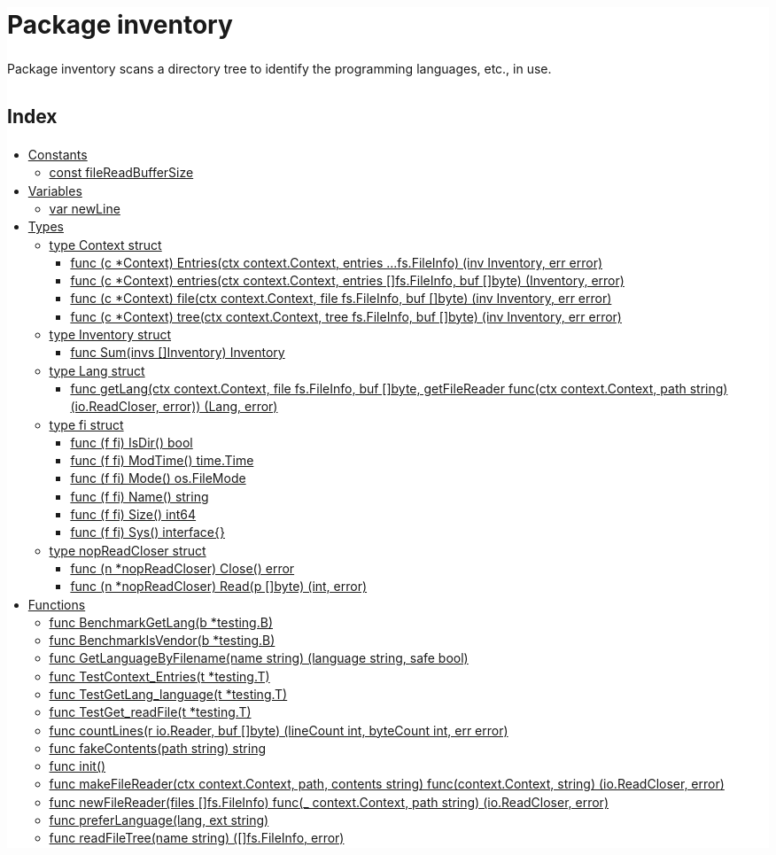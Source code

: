 # Package inventory

Package inventory scans a directory tree to identify the programming languages, etc., in use. 

## Index

* [Constants](#const)
    * [const fileReadBufferSize](#fileReadBufferSize)
* [Variables](#var)
    * [var newLine](#newLine)
* [Types](#type)
    * [type Context struct](#Context)
        * [func (c *Context) Entries(ctx context.Context, entries ...fs.FileInfo) (inv Inventory, err error)](#Context.Entries)
        * [func (c *Context) entries(ctx context.Context, entries []fs.FileInfo, buf []byte) (Inventory, error)](#Context.entries)
        * [func (c *Context) file(ctx context.Context, file fs.FileInfo, buf []byte) (inv Inventory, err error)](#Context.file)
        * [func (c *Context) tree(ctx context.Context, tree fs.FileInfo, buf []byte) (inv Inventory, err error)](#Context.tree)
    * [type Inventory struct](#Inventory)
        * [func Sum(invs []Inventory) Inventory](#Sum)
    * [type Lang struct](#Lang)
        * [func getLang(ctx context.Context, file fs.FileInfo, buf []byte, getFileReader func(ctx context.Context, path string) (io.ReadCloser, error)) (Lang, error)](#getLang)
    * [type fi struct](#fi)
        * [func (f fi) IsDir() bool](#fi.IsDir)
        * [func (f fi) ModTime() time.Time](#fi.ModTime)
        * [func (f fi) Mode() os.FileMode](#fi.Mode)
        * [func (f fi) Name() string](#fi.Name)
        * [func (f fi) Size() int64](#fi.Size)
        * [func (f fi) Sys() interface{}](#fi.Sys)
    * [type nopReadCloser struct](#nopReadCloser)
        * [func (n *nopReadCloser) Close() error](#nopReadCloser.Close)
        * [func (n *nopReadCloser) Read(p []byte) (int, error)](#nopReadCloser.Read)
* [Functions](#func)
    * [func BenchmarkGetLang(b *testing.B)](#BenchmarkGetLang)
    * [func BenchmarkIsVendor(b *testing.B)](#BenchmarkIsVendor)
    * [func GetLanguageByFilename(name string) (language string, safe bool)](#GetLanguageByFilename)
    * [func TestContext_Entries(t *testing.T)](#TestContext_Entries)
    * [func TestGetLang_language(t *testing.T)](#TestGetLang_language)
    * [func TestGet_readFile(t *testing.T)](#TestGet_readFile)
    * [func countLines(r io.Reader, buf []byte) (lineCount int, byteCount int, err error)](#countLines)
    * [func fakeContents(path string) string](#fakeContents)
    * [func init()](#init.inventory.go)
    * [func makeFileReader(ctx context.Context, path, contents string) func(context.Context, string) (io.ReadCloser, error)](#makeFileReader)
    * [func newFileReader(files []fs.FileInfo) func(_ context.Context, path string) (io.ReadCloser, error)](#newFileReader)
    * [func preferLanguage(lang, ext string)](#preferLanguage)
    * [func readFileTree(name string) ([]fs.FileInfo, error)](#readFileTree)

